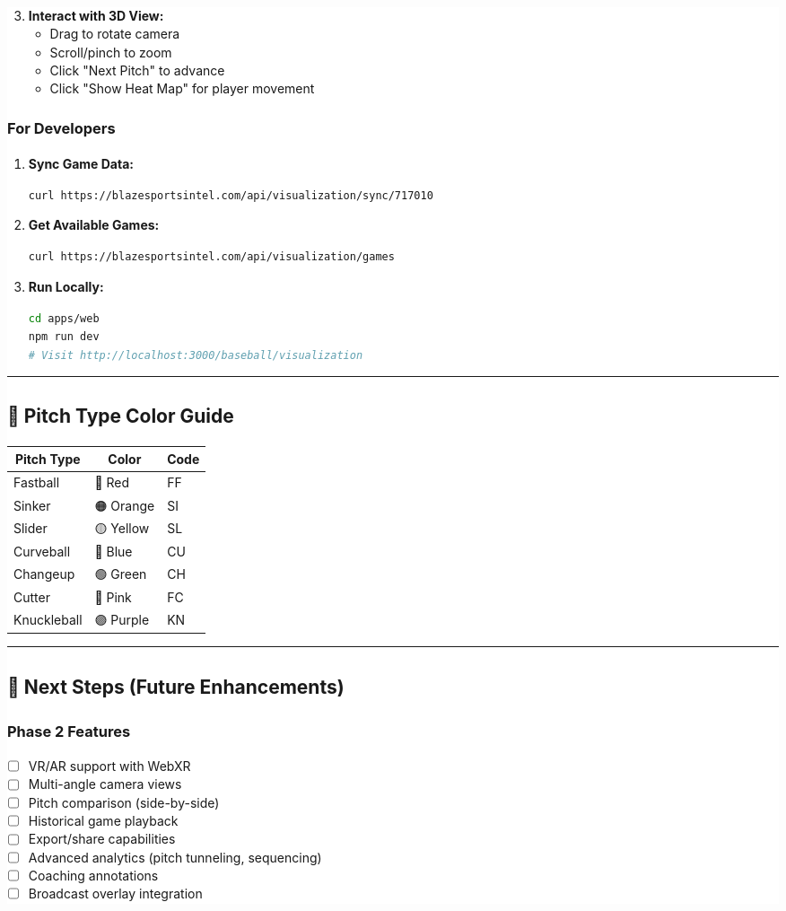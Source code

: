 3. **Interact with 3D View:**
   - Drag to rotate camera
   - Scroll/pinch to zoom
   - Click "Next Pitch" to advance
   - Click "Show Heat Map" for player movement

### For Developers

1. **Sync Game Data:**
   ```bash
   curl https://blazesportsintel.com/api/visualization/sync/717010
   ```

2. **Get Available Games:**
   ```bash
   curl https://blazesportsintel.com/api/visualization/games
   ```

3. **Run Locally:**
   ```bash
   cd apps/web
   npm run dev
   # Visit http://localhost:3000/baseball/visualization
   ```

---

## 🎨 Pitch Type Color Guide

| Pitch Type | Color | Code |
|------------|-------|------|
| Fastball | 🔴 Red | FF |
| Sinker | 🟠 Orange | SI |
| Slider | 🟡 Yellow | SL |
| Curveball | 🔵 Blue | CU |
| Changeup | 🟢 Green | CH |
| Cutter | 🩷 Pink | FC |
| Knuckleball | 🟣 Purple | KN |

---

## 🚀 Next Steps (Future Enhancements)

### Phase 2 Features
- [ ] VR/AR support with WebXR
- [ ] Multi-angle camera views
- [ ] Pitch comparison (side-by-side)
- [ ] Historical game playback
- [ ] Export/share capabilities
- [ ] Advanced analytics (pitch tunneling, sequencing)
- [ ] Coaching annotations
- [ ] Broadcast overlay integration

